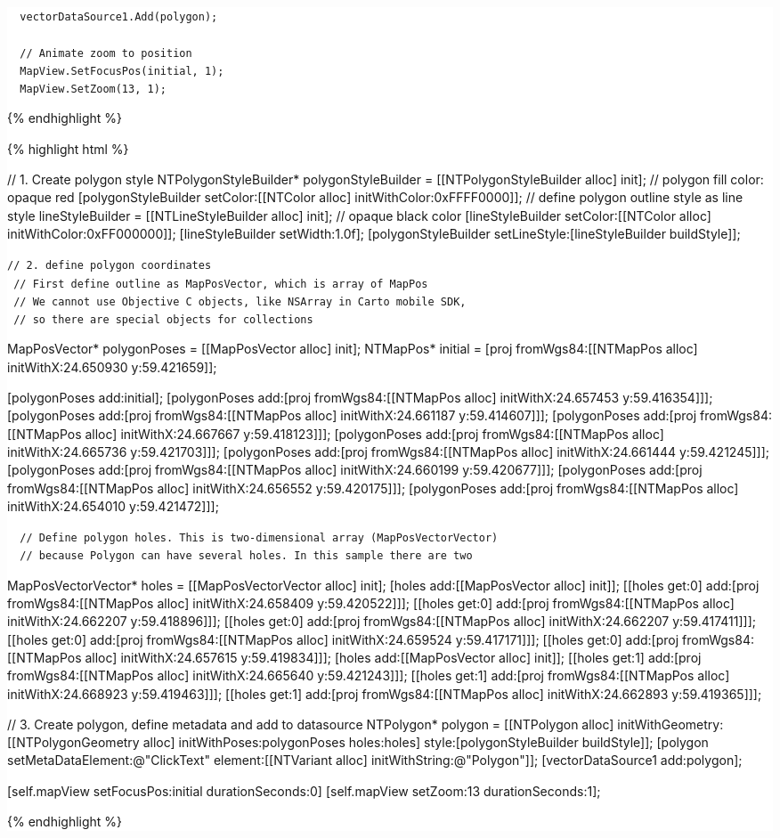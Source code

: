       vectorDataSource1.Add(polygon);

      // Animate zoom to position
      MapView.SetFocusPos(initial, 1);
      MapView.SetZoom(13, 1);

  {% endhighlight %}
  </div>

  <div class="Carousel-item js-Tabpanes-item">
  {% highlight html %}

  // 1. Create polygon style
  NTPolygonStyleBuilder* polygonStyleBuilder = [[NTPolygonStyleBuilder alloc] init];
     // polygon fill color: opaque red
  [polygonStyleBuilder setColor:[[NTColor alloc] initWithColor:0xFFFF0000]];
     // define polygon outline style as line style
  lineStyleBuilder = [[NTLineStyleBuilder alloc] init];
     // opaque black color
  [lineStyleBuilder setColor:[[NTColor alloc] initWithColor:0xFF000000]];
  [lineStyleBuilder setWidth:1.0f];
  [polygonStyleBuilder setLineStyle:[lineStyleBuilder buildStyle]];

    // 2. define polygon coordinates
     // First define outline as MapPosVector, which is array of MapPos
     // We cannot use Objective C objects, like NSArray in Carto mobile SDK, 
     // so there are special objects for collections
  MapPosVector* polygonPoses = [[MapPosVector alloc] init];
  NTMapPos* initial = [proj fromWgs84:[[NTMapPos alloc] initWithX:24.650930 y:59.421659]];

  [polygonPoses add:initial];
  [polygonPoses add:[proj fromWgs84:[[NTMapPos alloc] initWithX:24.657453 y:59.416354]]];
  [polygonPoses add:[proj fromWgs84:[[NTMapPos alloc] initWithX:24.661187 y:59.414607]]];
  [polygonPoses add:[proj fromWgs84:[[NTMapPos alloc] initWithX:24.667667 y:59.418123]]];
  [polygonPoses add:[proj fromWgs84:[[NTMapPos alloc] initWithX:24.665736 y:59.421703]]];
  [polygonPoses add:[proj fromWgs84:[[NTMapPos alloc] initWithX:24.661444 y:59.421245]]];
  [polygonPoses add:[proj fromWgs84:[[NTMapPos alloc] initWithX:24.660199 y:59.420677]]];
  [polygonPoses add:[proj fromWgs84:[[NTMapPos alloc] initWithX:24.656552 y:59.420175]]];
  [polygonPoses add:[proj fromWgs84:[[NTMapPos alloc] initWithX:24.654010 y:59.421472]]];

      // Define polygon holes. This is two-dimensional array (MapPosVectorVector)
      // because Polygon can have several holes. In this sample there are two
  MapPosVectorVector* holes = [[MapPosVectorVector alloc] init];
  [holes add:[[MapPosVector alloc] init]];
  [[holes get:0] add:[proj fromWgs84:[[NTMapPos alloc] initWithX:24.658409 y:59.420522]]];
  [[holes get:0] add:[proj fromWgs84:[[NTMapPos alloc] initWithX:24.662207 y:59.418896]]];
  [[holes get:0] add:[proj fromWgs84:[[NTMapPos alloc] initWithX:24.662207 y:59.417411]]];
  [[holes get:0] add:[proj fromWgs84:[[NTMapPos alloc] initWithX:24.659524 y:59.417171]]];
  [[holes get:0] add:[proj fromWgs84:[[NTMapPos alloc] initWithX:24.657615 y:59.419834]]];
  [holes add:[[MapPosVector alloc] init]];
  [[holes get:1] add:[proj fromWgs84:[[NTMapPos alloc] initWithX:24.665640 y:59.421243]]];
  [[holes get:1] add:[proj fromWgs84:[[NTMapPos alloc] initWithX:24.668923 y:59.419463]]];
  [[holes get:1] add:[proj fromWgs84:[[NTMapPos alloc] initWithX:24.662893 y:59.419365]]];

  // 3. Create polygon, define metadata and add to datasource
  NTPolygon* polygon = [[NTPolygon alloc] initWithGeometry:[[NTPolygonGeometry alloc] initWithPoses:polygonPoses holes:holes] style:[polygonStyleBuilder buildStyle]];
  [polygon setMetaDataElement:@"ClickText" element:[[NTVariant alloc] initWithString:@"Polygon"]];
  [vectorDataSource1 add:polygon];

  [self.mapView setFocusPos:initial  durationSeconds:0]
  [self.mapView setZoom:13 durationSeconds:1];

  {% endhighlight %}
  </div>
